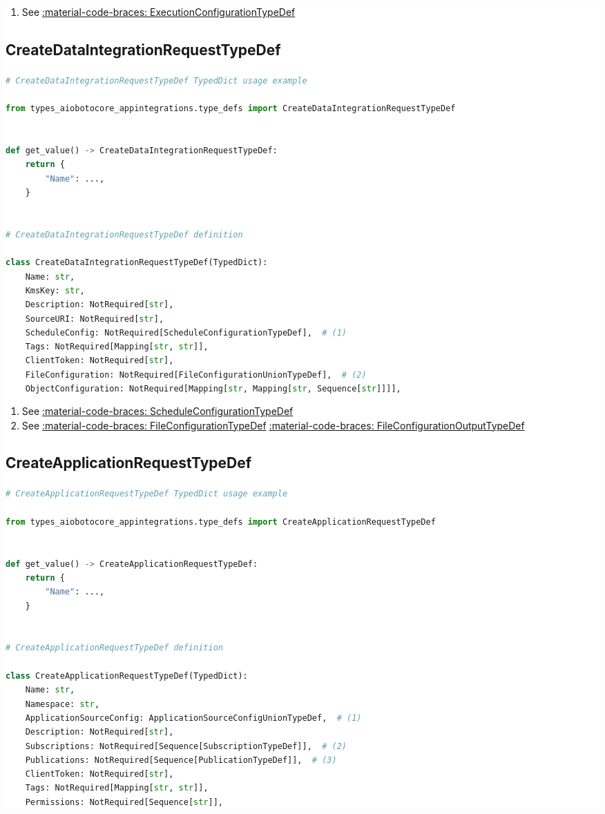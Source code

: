 1. See [:material-code-braces: ExecutionConfigurationTypeDef](./type_defs.md#executionconfigurationtypedef) 
## CreateDataIntegrationRequestTypeDef

```python
# CreateDataIntegrationRequestTypeDef TypedDict usage example

from types_aiobotocore_appintegrations.type_defs import CreateDataIntegrationRequestTypeDef


def get_value() -> CreateDataIntegrationRequestTypeDef:
    return {
        "Name": ...,
    }


# CreateDataIntegrationRequestTypeDef definition

class CreateDataIntegrationRequestTypeDef(TypedDict):
    Name: str,
    KmsKey: str,
    Description: NotRequired[str],
    SourceURI: NotRequired[str],
    ScheduleConfig: NotRequired[ScheduleConfigurationTypeDef],  # (1)
    Tags: NotRequired[Mapping[str, str]],
    ClientToken: NotRequired[str],
    FileConfiguration: NotRequired[FileConfigurationUnionTypeDef],  # (2)
    ObjectConfiguration: NotRequired[Mapping[str, Mapping[str, Sequence[str]]]],
```

1. See [:material-code-braces: ScheduleConfigurationTypeDef](./type_defs.md#scheduleconfigurationtypedef) 
2. See [:material-code-braces: FileConfigurationTypeDef](./type_defs.md#fileconfigurationtypedef) [:material-code-braces: FileConfigurationOutputTypeDef](./type_defs.md#fileconfigurationoutputtypedef) 
## CreateApplicationRequestTypeDef

```python
# CreateApplicationRequestTypeDef TypedDict usage example

from types_aiobotocore_appintegrations.type_defs import CreateApplicationRequestTypeDef


def get_value() -> CreateApplicationRequestTypeDef:
    return {
        "Name": ...,
    }


# CreateApplicationRequestTypeDef definition

class CreateApplicationRequestTypeDef(TypedDict):
    Name: str,
    Namespace: str,
    ApplicationSourceConfig: ApplicationSourceConfigUnionTypeDef,  # (1)
    Description: NotRequired[str],
    Subscriptions: NotRequired[Sequence[SubscriptionTypeDef]],  # (2)
    Publications: NotRequired[Sequence[PublicationTypeDef]],  # (3)
    ClientToken: NotRequired[str],
    Tags: NotRequired[Mapping[str, str]],
    Permissions: NotRequired[Sequence[str]],
```

